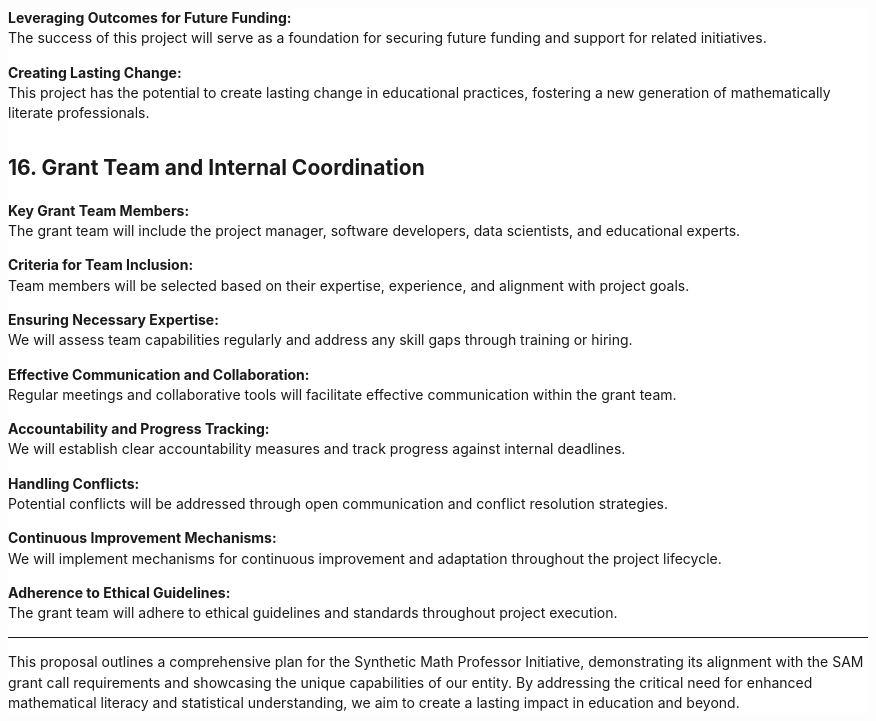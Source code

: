 **Leveraging Outcomes for Future Funding:**  
The success of this project will serve as a foundation for securing future funding and support for related initiatives.

**Creating Lasting Change:**  
This project has the potential to create lasting change in educational practices, fostering a new generation of mathematically literate professionals.

## 16. Grant Team and Internal Coordination

**Key Grant Team Members:**  
The grant team will include the project manager, software developers, data scientists, and educational experts.

**Criteria for Team Inclusion:**  
Team members will be selected based on their expertise, experience, and alignment with project goals.

**Ensuring Necessary Expertise:**  
We will assess team capabilities regularly and address any skill gaps through training or hiring.

**Effective Communication and Collaboration:**  
Regular meetings and collaborative tools will facilitate effective communication within the grant team.

**Accountability and Progress Tracking:**  
We will establish clear accountability measures and track progress against internal deadlines.

**Handling Conflicts:**  
Potential conflicts will be addressed through open communication and conflict resolution strategies.

**Continuous Improvement Mechanisms:**  
We will implement mechanisms for continuous improvement and adaptation throughout the project lifecycle.

**Adherence to Ethical Guidelines:**  
The grant team will adhere to ethical guidelines and standards throughout project execution.

---

This proposal outlines a comprehensive plan for the Synthetic Math Professor Initiative, demonstrating its alignment with the SAM grant call requirements and showcasing the unique capabilities of our entity. By addressing the critical need for enhanced mathematical literacy and statistical understanding, we aim to create a lasting impact in education and beyond.